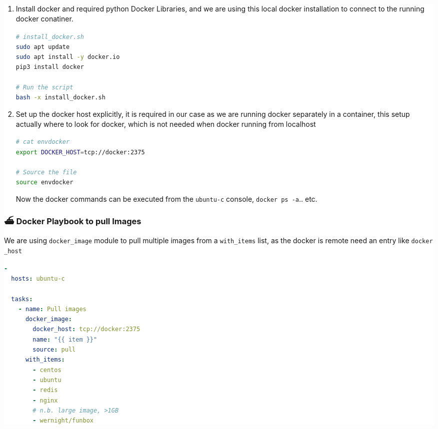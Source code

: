 1. Install docker and required python Docker Libraries, and we are using this local docker installation to connect to the running docker conatiner.

    ```bash
    # install_docker.sh
    sudo apt update
    sudo apt install -y docker.io
    pip3 install docker

    # Run the script
    bash -x install_docker.sh
    ```

2. Set up the docker host explicitly, it is required in our case as we are running docker separately in a container, this setup actually where to look for docker, which is not needed when docker running from localhost

    ```bash
    # cat envdocker
    export DOCKER_HOST=tcp://docker:2375

    # Source the file
    source envdocker
    ```

    Now the docker commands can be executed from the `ubuntu-c` console, `docker ps -a`.. etc.

### ⛴️ Docker Playbook to pull Images

We are using `docker_image` module to pull multiple images from a `with_items` list, as the docker is remote need an entry like `docker_host`

```yaml
-
  hosts: ubuntu-c

  tasks:
    - name: Pull images
      docker_image:
        docker_host: tcp://docker:2375
        name: "{{ item }}"
        source: pull
      with_items:
        - centos
        - ubuntu
        - redis
        - nginx
        # n.b. large image, >1GB
        - wernight/funbox
```
